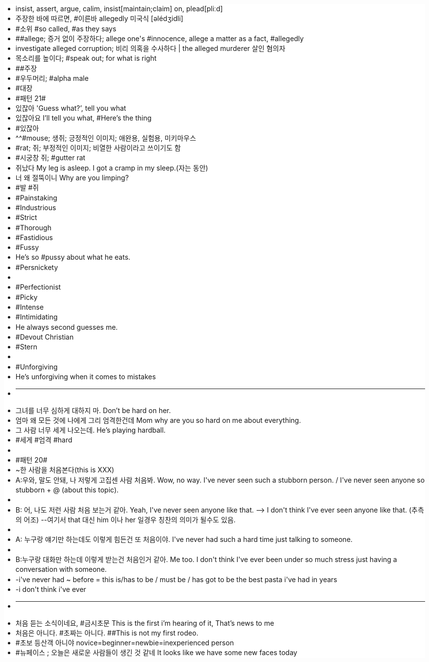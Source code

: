  * insist, assert, argue, calim, insist[maintain;claim] on, plead[pliːd]
 * 주장한 바에 따르면, #이른바 					 allegedly 미국식 [əlédʒidli] 
 * #소위 #so called, #as they says
 * ##allege; 증거 없이 주장하다; allege one's #innocence, allege a matter as a fact, #allegedly
 * investigate alleged corruption; 비리 의혹을 수사하다 | the alleged murderer 살인 혐의자
 * 목소리를 높이다; #speak out; for what is right
 * ##주장
 * #우두머리; #alpha male
 * #대장
 * #패턴 21#
 * 있잖아 								 'Guess what?’, tell you what
 * 있잖아요 						I’ll tell you what, #Here’s the thing
 * #있잖아
 * ^^#mouse; 생쥐; 긍정적인 이미지; 애완용, 실험용, 미키마우스
 * #rat; 쥐; 부정적인 이미지; 비열한 사람이라고 쓰이기도 함
 * #시궁창 쥐; #gutter rat
 * 쥐났다 					 My leg is asleep. I got a cramp in my sleep.(자는 동안)
 * 너 왜 절뚝이니 							 Why are you limping?
 * #발 #쥐
 * #Painstaking 
 * #Industrious
 * #Strict 
 * #Thorough 
 * #Fastidious 
 * #Fussy 
 * He’s so #pussy about what he eats. 
 * #Persnickety 
 * 
 * #Perfectionist 
 * #Picky 
 * #Intense 
 * #Intimidating 
 * He always second guesses me. 
 * #Devout Christian
 * #Stern 
 * 
 * #Unforgiving
 * He’s unforgiving when it comes to mistakes 
 * ----
 * 그녀를 너무 심하게 대하지 마. 						 Don’t be hard on her. 
 * 엄마 왜 모든 것에 나에게 그리 엄격한건데 Mom why are you so hard on me about everything.
 * 그 사람 너무 세게 나오는데. 						 He’s playing hardball.
 * #세게 #엄격 #hard
 * 
 * #패턴 20#
 * ~한 사람을 처음본다(this is XXX)
 * A:우와, 말도 안돼, 나 저렇게 고집센 사람 처음봐. Wow, no way. I've never seen such a stubborn person. / I've never seen anyone so stubborn + @ (about this topic). 
 * 
 * B: 어, 나도 저런 사람 처음 보는거 같아. Yeah, I've never seen anyone like that. --> I don't think I've ever seen anyone like that. (추측의 어조) --여기서 that 대신 him 이나 her 일경우 칭찬의 의미가 될수도 있음. 
 * 
 * A: 누구랑 얘기만 하는데도 이렇게 힘든건 또 처음이야. I've never had such a hard time just talking to someone. 
 * 
 * B:누구랑 대화만 하는데 이렇게 받는건 처음인거 같아. Me too. I don't think I've ever been under so much stress just having a conversation with someone. 
 * -i've never had ~ before = this is/has to be / must be / has got to be the best pasta i've had in years
 * -i don't think i've ever
 * --------
 * 처음 듣는 소식이네요, #금시초문	 This is the first i’m hearing of it, That’s news to me
 * 처음은 아니다. #초짜는 아니다.				 ##This is not my first rodeo.
 * #초보 등산객 아니야 novice=beginner=newbie=inexperienced person
 * #뉴페이스 ; 오늘은 새로운 사람들이 생긴 것 같네 It looks like we have some new faces today